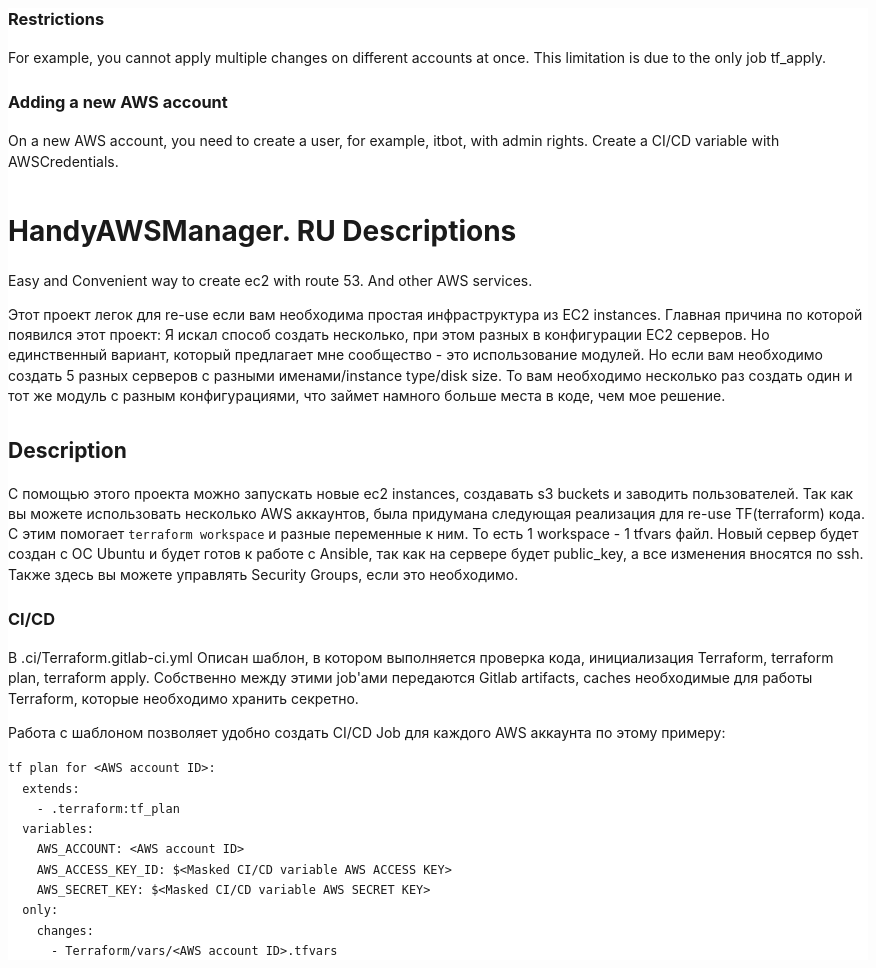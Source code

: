 ### Restrictions

For example, you cannot apply multiple changes on different accounts at once. This limitation is due to the only
job tf_apply.

### Adding a new AWS account

On a new AWS account, you need to create a user, for example, itbot, with admin rights. Create a CI/CD variable
with AWSCredentials.

# HandyAWSManager. RU Descriptions
Easy and Convenient way to create ec2 with route 53. And other AWS services.

Этот проект легок для re-use если вам необходима простая инфраструктура из EC2 instances. Главная причина по которой появился этот проект:
Я искал способ создать несколько, при этом разных в конфигурации EC2 серверов. Но единственный вариант, который предлагает мне
сообщество - это использование модулей. Но если вам необходимо создать 5 разных серверов с разными именами/instance type/disk size.
То вам необходимо несколько раз создать один и тот же модуль с разным конфигурациями, что займет намного больше места в коде, чем мое решение.

## Description

С помощью этого проекта можно запускать новые ec2 instances, создавать s3 buckets и заводить пользователей.
Так как вы можете использовать несколько AWS аккаунтов, была придумана следующая реализация для re-use
TF(terraform) кода. С этим помогает `terraform workspace` и разные переменные к ним.
То есть 1 workspace - 1 tfvars файл.
Новый сервер будет создан с ОС Ubuntu и будет готов к работе с Ansible, так как на сервере будет public_key, а все изменения
вносятся по ssh.
Также здесь вы можете управлять Security Groups, если это необходимо.

### CI/CD

В .ci/Terraform.gitlab-ci.yml Описан шаблон, в котором выполняется проверка кода, инициализация Terraform, terraform plan,
terraform apply. Собственно между этими job'ами передаются Gitlab artifacts, caches необходимые для работы Terraform, которые
необходимо хранить секретно.

Работа с шаблоном позволяет удобно создать CI/CD Job для каждого AWS аккаунта по этому примеру:
```
tf plan for <AWS account ID>:
  extends:
    - .terraform:tf_plan
  variables:
    AWS_ACCOUNT: <AWS account ID>
    AWS_ACCESS_KEY_ID: $<Masked CI/CD variable AWS ACCESS KEY>
    AWS_SECRET_KEY: $<Masked CI/CD variable AWS SECRET KEY>
  only:
    changes:
      - Terraform/vars/<AWS account ID>.tfvars
```
